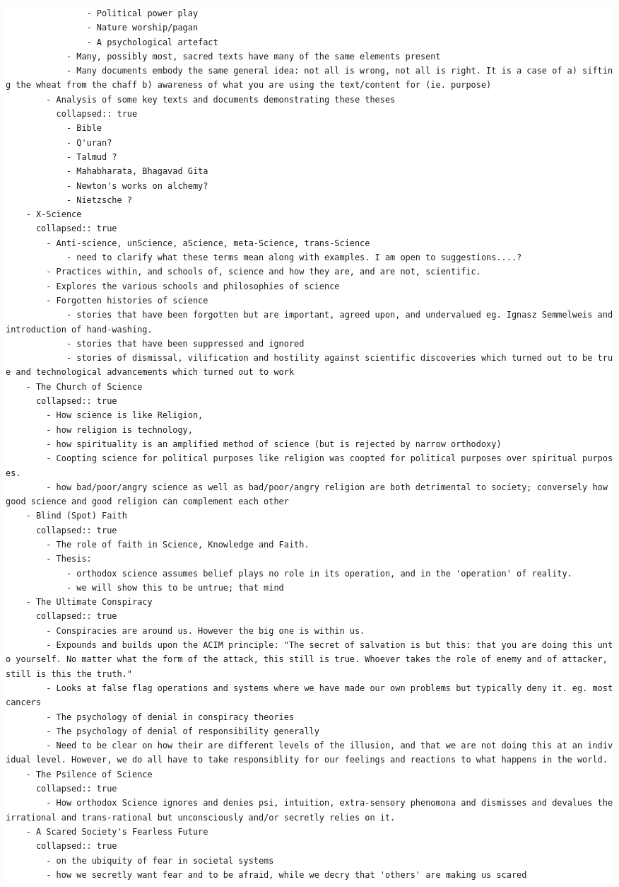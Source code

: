 					- Political power play
					- Nature worship/pagan
					- A psychological artefact
				- Many, possibly most, sacred texts have many of the same elements present
				- Many documents embody the same general idea: not all is wrong, not all is right. It is a case of a) sifting the wheat from the chaff b) awareness of what you are using the text/content for (ie. purpose)
			- Analysis of some key texts and documents demonstrating these theses
			  collapsed:: true
				- Bible
				- Q'uran?
				- Talmud ?
				- Mahabharata, Bhagavad Gita
				- Newton's works on alchemy?
				- Nietzsche ?
		- X-Science
		  collapsed:: true
			- Anti-science, unScience, aScience, meta-Science, trans-Science
				- need to clarify what these terms mean along with examples. I am open to suggestions....?
			- Practices within, and schools of, science and how they are, and are not, scientific.
			- Explores the various schools and philosophies of science
			- Forgotten histories of science
				- stories that have been forgotten but are important, agreed upon, and undervalued eg. Ignasz Semmelweis and introduction of hand-washing.
				- stories that have been suppressed and ignored
				- stories of dismissal, vilification and hostility against scientific discoveries which turned out to be true and technological advancements which turned out to work
		- The Church of Science
		  collapsed:: true
			- How science is like Religion,
			- how religion is technology,
			- how spirituality is an amplified method of science (but is rejected by narrow orthodoxy)
			- Coopting science for political purposes like religion was coopted for political purposes over spiritual purposes.
			- how bad/poor/angry science as well as bad/poor/angry religion are both detrimental to society; conversely how good science and good religion can complement each other
		- Blind (Spot) Faith
		  collapsed:: true
			- The role of faith in Science, Knowledge and Faith.
			- Thesis:
				- orthodox science assumes belief plays no role in its operation, and in the 'operation' of reality.
				- we will show this to be untrue; that mind
		- The Ultimate Conspiracy
		  collapsed:: true
			- Conspiracies are around us. However the big one is within us.
			- Expounds and builds upon the ACIM principle: "The secret of salvation is but this: that you are doing this unto yourself. No matter what the form of the attack, this still is true. Whoever takes the role of enemy and of attacker, still is this the truth."
			- Looks at false flag operations and systems where we have made our own problems but typically deny it. eg. most cancers
			- The psychology of denial in conspiracy theories
			- The psychology of denial of responsibility generally
			- Need to be clear on how their are different levels of the illusion, and that we are not doing this at an individual level. However, we do all have to take responsiblity for our feelings and reactions to what happens in the world.
		- The Psilence of Science
		  collapsed:: true
			- How orthodox Science ignores and denies psi, intuition, extra-sensory phenomona and dismisses and devalues the irrational and trans-rational but unconsciously and/or secretly relies on it.
		- A Scared Society's Fearless Future
		  collapsed:: true
			- on the ubiquity of fear in societal systems
			- how we secretly want fear and to be afraid, while we decry that 'others' are making us scared